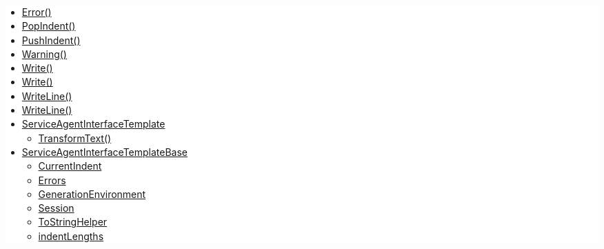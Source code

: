   - [Error()](#M-Definux-Emeraude-Admin-ClientBuilder-Modules-Xamarin-Implementations-ServiceAgents-Templates-ServiceAgentClassTemplateBase-Error-System-String- 'Definux.Emeraude.Admin.ClientBuilder.Modules.Xamarin.Implementations.ServiceAgents.Templates.ServiceAgentClassTemplateBase.Error(System.String)')
  - [PopIndent()](#M-Definux-Emeraude-Admin-ClientBuilder-Modules-Xamarin-Implementations-ServiceAgents-Templates-ServiceAgentClassTemplateBase-PopIndent 'Definux.Emeraude.Admin.ClientBuilder.Modules.Xamarin.Implementations.ServiceAgents.Templates.ServiceAgentClassTemplateBase.PopIndent')
  - [PushIndent()](#M-Definux-Emeraude-Admin-ClientBuilder-Modules-Xamarin-Implementations-ServiceAgents-Templates-ServiceAgentClassTemplateBase-PushIndent-System-String- 'Definux.Emeraude.Admin.ClientBuilder.Modules.Xamarin.Implementations.ServiceAgents.Templates.ServiceAgentClassTemplateBase.PushIndent(System.String)')
  - [Warning()](#M-Definux-Emeraude-Admin-ClientBuilder-Modules-Xamarin-Implementations-ServiceAgents-Templates-ServiceAgentClassTemplateBase-Warning-System-String- 'Definux.Emeraude.Admin.ClientBuilder.Modules.Xamarin.Implementations.ServiceAgents.Templates.ServiceAgentClassTemplateBase.Warning(System.String)')
  - [Write()](#M-Definux-Emeraude-Admin-ClientBuilder-Modules-Xamarin-Implementations-ServiceAgents-Templates-ServiceAgentClassTemplateBase-Write-System-String- 'Definux.Emeraude.Admin.ClientBuilder.Modules.Xamarin.Implementations.ServiceAgents.Templates.ServiceAgentClassTemplateBase.Write(System.String)')
  - [Write()](#M-Definux-Emeraude-Admin-ClientBuilder-Modules-Xamarin-Implementations-ServiceAgents-Templates-ServiceAgentClassTemplateBase-Write-System-String,System-Object[]- 'Definux.Emeraude.Admin.ClientBuilder.Modules.Xamarin.Implementations.ServiceAgents.Templates.ServiceAgentClassTemplateBase.Write(System.String,System.Object[])')
  - [WriteLine()](#M-Definux-Emeraude-Admin-ClientBuilder-Modules-Xamarin-Implementations-ServiceAgents-Templates-ServiceAgentClassTemplateBase-WriteLine-System-String- 'Definux.Emeraude.Admin.ClientBuilder.Modules.Xamarin.Implementations.ServiceAgents.Templates.ServiceAgentClassTemplateBase.WriteLine(System.String)')
  - [WriteLine()](#M-Definux-Emeraude-Admin-ClientBuilder-Modules-Xamarin-Implementations-ServiceAgents-Templates-ServiceAgentClassTemplateBase-WriteLine-System-String,System-Object[]- 'Definux.Emeraude.Admin.ClientBuilder.Modules.Xamarin.Implementations.ServiceAgents.Templates.ServiceAgentClassTemplateBase.WriteLine(System.String,System.Object[])')
- [ServiceAgentInterfaceTemplate](#T-Definux-Emeraude-Admin-ClientBuilder-Modules-Xamarin-Implementations-ServiceAgents-Templates-ServiceAgentInterfaceTemplate 'Definux.Emeraude.Admin.ClientBuilder.Modules.Xamarin.Implementations.ServiceAgents.Templates.ServiceAgentInterfaceTemplate')
  - [TransformText()](#M-Definux-Emeraude-Admin-ClientBuilder-Modules-Xamarin-Implementations-ServiceAgents-Templates-ServiceAgentInterfaceTemplate-TransformText 'Definux.Emeraude.Admin.ClientBuilder.Modules.Xamarin.Implementations.ServiceAgents.Templates.ServiceAgentInterfaceTemplate.TransformText')
- [ServiceAgentInterfaceTemplateBase](#T-Definux-Emeraude-Admin-ClientBuilder-Modules-Xamarin-Implementations-ServiceAgents-Templates-ServiceAgentInterfaceTemplateBase 'Definux.Emeraude.Admin.ClientBuilder.Modules.Xamarin.Implementations.ServiceAgents.Templates.ServiceAgentInterfaceTemplateBase')
  - [CurrentIndent](#P-Definux-Emeraude-Admin-ClientBuilder-Modules-Xamarin-Implementations-ServiceAgents-Templates-ServiceAgentInterfaceTemplateBase-CurrentIndent 'Definux.Emeraude.Admin.ClientBuilder.Modules.Xamarin.Implementations.ServiceAgents.Templates.ServiceAgentInterfaceTemplateBase.CurrentIndent')
  - [Errors](#P-Definux-Emeraude-Admin-ClientBuilder-Modules-Xamarin-Implementations-ServiceAgents-Templates-ServiceAgentInterfaceTemplateBase-Errors 'Definux.Emeraude.Admin.ClientBuilder.Modules.Xamarin.Implementations.ServiceAgents.Templates.ServiceAgentInterfaceTemplateBase.Errors')
  - [GenerationEnvironment](#P-Definux-Emeraude-Admin-ClientBuilder-Modules-Xamarin-Implementations-ServiceAgents-Templates-ServiceAgentInterfaceTemplateBase-GenerationEnvironment 'Definux.Emeraude.Admin.ClientBuilder.Modules.Xamarin.Implementations.ServiceAgents.Templates.ServiceAgentInterfaceTemplateBase.GenerationEnvironment')
  - [Session](#P-Definux-Emeraude-Admin-ClientBuilder-Modules-Xamarin-Implementations-ServiceAgents-Templates-ServiceAgentInterfaceTemplateBase-Session 'Definux.Emeraude.Admin.ClientBuilder.Modules.Xamarin.Implementations.ServiceAgents.Templates.ServiceAgentInterfaceTemplateBase.Session')
  - [ToStringHelper](#P-Definux-Emeraude-Admin-ClientBuilder-Modules-Xamarin-Implementations-ServiceAgents-Templates-ServiceAgentInterfaceTemplateBase-ToStringHelper 'Definux.Emeraude.Admin.ClientBuilder.Modules.Xamarin.Implementations.ServiceAgents.Templates.ServiceAgentInterfaceTemplateBase.ToStringHelper')
  - [indentLengths](#P-Definux-Emeraude-Admin-ClientBuilder-Modules-Xamarin-Implementations-ServiceAgents-Templates-ServiceAgentInterfaceTemplateBase-indentLengths 'Definux.Emeraude.Admin.ClientBuilder.Modules.Xamarin.Implementations.ServiceAgents.Templates.ServiceAgentInterfaceTemplateBase.indentLengths')